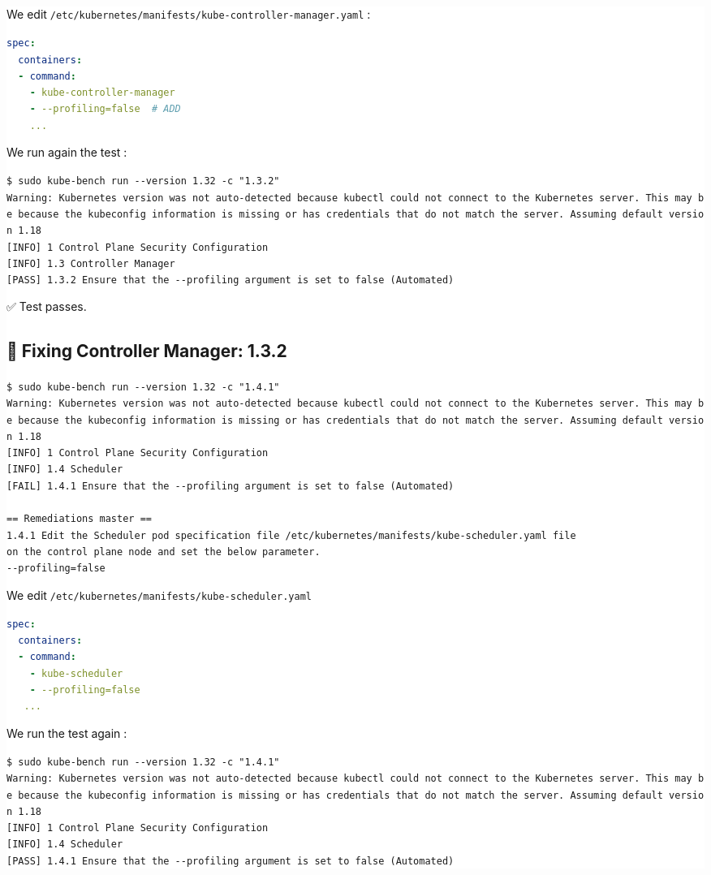 We edit `/etc/kubernetes/manifests/kube-controller-manager.yaml` :

```yaml
spec:
  containers:
  - command:
    - kube-controller-manager
    - --profiling=false  # ADD
    ...
```

We run again the test :

```
$ sudo kube-bench run --version 1.32 -c "1.3.2"
Warning: Kubernetes version was not auto-detected because kubectl could not connect to the Kubernetes server. This may be because the kubeconfig information is missing or has credentials that do not match the server. Assuming default version 1.18
[INFO] 1 Control Plane Security Configuration
[INFO] 1.3 Controller Manager
[PASS] 1.3.2 Ensure that the --profiling argument is set to false (Automated)
```

✅ Test passes.

## 🔧 Fixing Controller Manager: 1.3.2


```
$ sudo kube-bench run --version 1.32 -c "1.4.1"
Warning: Kubernetes version was not auto-detected because kubectl could not connect to the Kubernetes server. This may be because the kubeconfig information is missing or has credentials that do not match the server. Assuming default version 1.18
[INFO] 1 Control Plane Security Configuration
[INFO] 1.4 Scheduler
[FAIL] 1.4.1 Ensure that the --profiling argument is set to false (Automated)

== Remediations master ==
1.4.1 Edit the Scheduler pod specification file /etc/kubernetes/manifests/kube-scheduler.yaml file
on the control plane node and set the below parameter.
--profiling=false
```

We edit `/etc/kubernetes/manifests/kube-scheduler.yaml`

```yaml
spec:
  containers:
  - command:
    - kube-scheduler
    - --profiling=false
   ...
```

We run the test again :

```
$ sudo kube-bench run --version 1.32 -c "1.4.1"
Warning: Kubernetes version was not auto-detected because kubectl could not connect to the Kubernetes server. This may be because the kubeconfig information is missing or has credentials that do not match the server. Assuming default version 1.18
[INFO] 1 Control Plane Security Configuration
[INFO] 1.4 Scheduler
[PASS] 1.4.1 Ensure that the --profiling argument is set to false (Automated)
```
